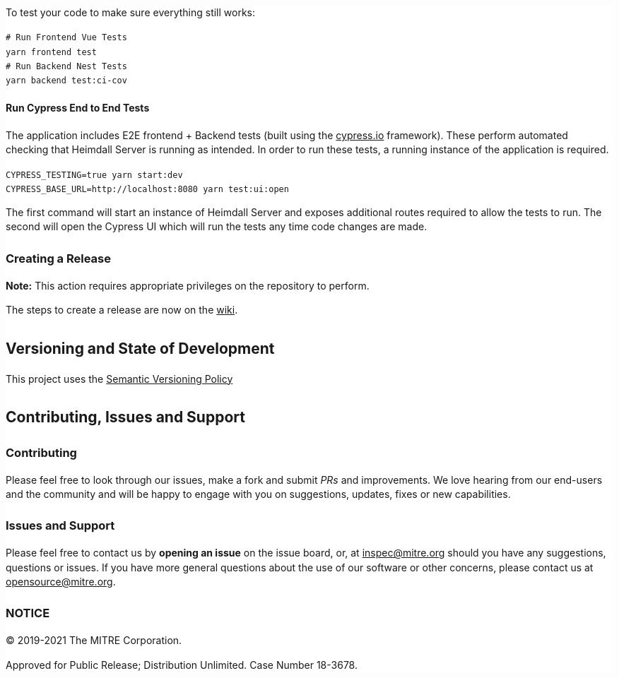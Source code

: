 To test your code to make sure everything still works:

    # Run Frontend Vue Tests
    yarn frontend test
    # Run Backend Nest Tests
    yarn backend test:ci-cov

#### Run Cypress End to End Tests

The application includes E2E frontend + Backend tests (built using the [cypress.io](https://www.cypress.io/) framework). These perform automated checking that Heimdall Server is running as intended. In order to run these tests, a running instance of the application is required.

    CYPRESS_TESTING=true yarn start:dev
    CYPRESS_BASE_URL=http://localhost:8080 yarn test:ui:open

The first command will start an instance of Heimdall Server and exposes additional routes required to allow the tests to run. The second will open the Cypress UI which will run the tests any time code changes are made.

### Creating a Release

**Note:** This action requires appropriate privileges on the repository to perform.

The steps to create a release are now on the [wiki](https://github.com/mitre/heimdall2/wiki/How-to-create-a-Heimdall2-release).

## Versioning and State of Development

This project uses the [Semantic Versioning Policy](https://semver.org/)

## Contributing, Issues and Support

### Contributing

Please feel free to look through our issues, make a fork and submit _PRs_ and improvements. We love hearing from our end-users and the community and will be happy to engage with you on suggestions, updates, fixes or new capabilities.

### Issues and Support

Please feel free to contact us by **opening an issue** on the issue board, or, at [inspec@mitre.org](mailto:inspec@mitre.org) should you have any suggestions, questions or issues. If you have more general questions about the use of our software or other concerns, please contact us at [opensource@mitre.org](mailto:opensource@mitre.org).

### NOTICE

© 2019-2021 The MITRE Corporation.

Approved for Public Release; Distribution Unlimited. Case Number 18-3678.
